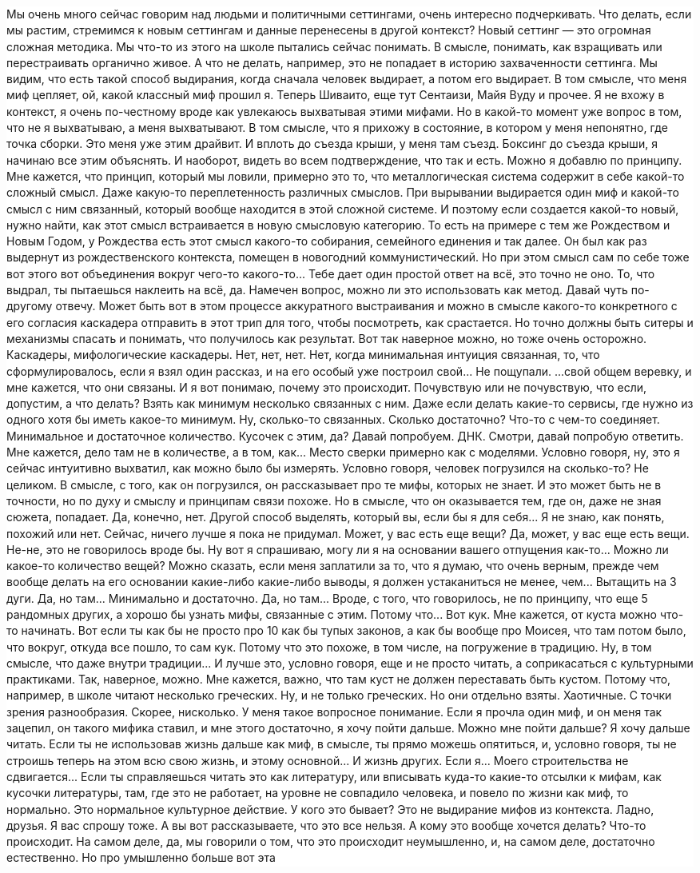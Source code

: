 Мы очень много сейчас говорим над людьми и политичными сеттингами, очень интересно подчеркивать. Что делать, если мы растим, стремимся к новым сеттингам и данные перенесены в другой контекст? Новый сеттинг — это огромная сложная методика. Мы что-то из этого на школе пытались сейчас понимать. В смысле, понимать, как взращивать или перестраивать органично живое. А что не делать, например, это не попадает в историю захваченности сеттинга. Мы видим, что есть такой способ выдирания, когда сначала человек выдирает, а потом его выдирает. В том смысле, что меня миф цепляет, ой, какой классный миф прошил я. Теперь Шиваито, еще тут Сентаизи, Майя Вуду и прочее. Я не вхожу в контекст, я очень по-честному вроде как увлекаюсь выхватывая этими мифами. Но в какой-то момент уже вопрос в том, что не я выхватываю, а меня выхватывают. В том смысле, что я прихожу в состояние, в котором у меня непонятно, где точка сборки. Это меня уже этим драйвит. И вплоть до съезда крыши, у меня там съезд. Боксинг до съезда крыши, я начинаю все этим объяснять. И наоборот, видеть во всем подтверждение, что так и есть. Можно я добавлю по принципу. Мне кажется, что принцип, который мы ловили, примерно это то, что металлогическая система содержит в себе какой-то сложный смысл. Даже какую-то переплетенность различных смыслов. При вырывании выдирается один миф и какой-то смысл с ним связанный, который вообще находится в этой сложной системе. И поэтому если создается какой-то новый, нужно найти, как этот смысл встраивается в новую смысловую категорию. То есть на примере с тем же Рождеством и Новым Годом, у Рождества есть этот смысл какого-то собирания, семейного единения и так далее. Он был как раз выдернут из рождественского контекста, помещен в новогодний коммунистический. Но при этом смысл сам по себе тоже вот этого вот объединения вокруг чего-то какого-то... Тебе дает один простой ответ на всё, это точно не оно. То, что выдрал, ты пытаешься наклеить на всё, да. Намечен вопрос, можно ли это использовать как метод. Давай чуть по-другому отвечу. Может быть вот в этом процессе аккуратного выстраивания и можно в смысле какого-то конкретного с его согласия каскадера отправить в этот трип для того, чтобы посмотреть, как срастается. Но точно должны быть ситеры и механизмы спасать и понимать, что получилось как результат. Вот так наверное можно, но тоже очень осторожно. Каскадеры, мифологические каскадеры. Нет, нет, нет. Нет, когда минимальная интуиция связанная, то, что сформулировалось, если я взял один рассказ, и на его особый уже построил свой... Не пощупали. ...свой общем веревку, и мне кажется, что они связаны. И я вот понимаю, почему это происходит. Почувствую или не почувствую, что если, допустим, а что делать? Взять как минимум несколько связанных с ним. Даже если делать какие-то сервисы, где нужно из одного хотя бы иметь какое-то минимум. Ну, сколько-то связанных. Сколько достаточно? Что-то с чем-то соединяет. Минимальное и достаточное количество. Кусочек с этим, да? Давай попробуем. ДНК. Смотри, давай попробую ответить. Мне кажется, дело там не в количестве, а в том, как... Место сверки примерно как с моделями. Условно говоря, ну, это я сейчас интуитивно выхватил, как можно было бы измерять. Условно говоря, человек погрузился на сколько-то? Не целиком. В смысле, с того, как он погрузился, он рассказывает про те мифы, которых не знает. И это может быть не в точности, но по духу и смыслу и принципам связи похоже. Но в смысле, что он оказывается тем, где он, даже не зная сюжета, попадает. Да, конечно, нет. Другой способ выделять, который вы, если бы я для себя... Я не знаю, как понять, похожий или нет. Сейчас, ничего лучше я пока не придумал. Может, у вас есть еще вещи? Да, может, у вас еще есть вещи. Не-не, это не говорилось вроде бы. Ну вот я спрашиваю, могу ли я на основании вашего отпущения как-то... Можно ли какое-то количество вещей? Можно сказать, если меня заплатили за то, что я думаю, что очень верным, прежде чем вообще делать на его основании какие-либо какие-либо выводы, я должен устаканиться не менее, чем... Вытащить на 3 дуги. Да, но там... Минимально и достаточно. Да, но там... Вроде, с того, что говорилось, не по принципу, что еще 5 рандомных других, а хорошо бы узнать мифы, связанные с этим. Потому что... Вот кук. Мне кажется, от куста можно что-то начинать. Вот если ты как бы не просто про 10 как бы тупых законов, а как бы вообще про Моисея, что там потом было, что вокруг, откуда все пошло, то сам кук. Потому что это похоже, в том числе, на погружение в традицию. Ну, в том смысле, что даже внутри традиции... И лучше это, условно говоря, еще и не просто читать, а соприкасаться с культурными практиками. Так, наверное, можно. Мне кажется, важно, что там куст не должен переставать быть кустом. Потому что, например, в школе читают несколько греческих. Ну, и не только греческих. Но они отдельно взяты. Хаотичные. С точки зрения разнообразия. Скорее, нисколько. У меня такое вопросное понимание. Если я прочла один миф, и он меня так зацепил, он такого мифика ставил, и мне этого достаточно, я хочу пойти дальше. Можно мне пойти дальше? Я хочу дальше читать. Если ты не использовав жизнь дальше как миф, в смысле, ты прямо можешь опятиться, и, условно говоря, ты не строишь теперь на этом всю свою жизнь, и этому основной... И жизнь других. Если я... Моего строительства не сдвигается... Если ты справляешься читать это как литературу, или вписывать куда-то какие-то отсылки к мифам, как кусочки литературы, там, где это не работает, на уровне не совпадило человека, и повело по жизни как миф, то нормально. Это нормальное культурное действие. У кого это бывает? Это не выдирание мифов из контекста. Ладно, друзья. Я вас спрошу тоже. А вы вот рассказываете, что это все нельзя. А кому это вообще хочется делать? Что-то происходит. На самом деле, да, мы говорили о том, что это происходит неумышленно, и, на самом деле, достаточно естественно. Но про умышленно больше вот эта